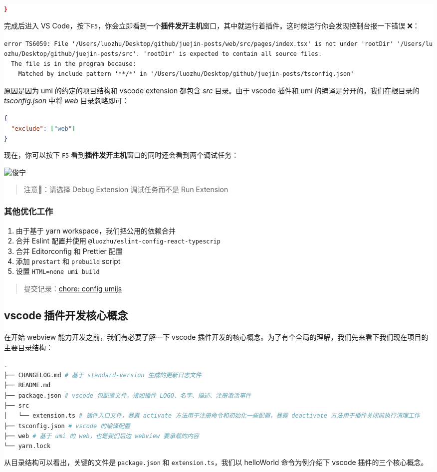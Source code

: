 ```json
}
```

完成后进入 VS Code，按下`F5`，你会立即看到一个**插件发开主机**窗口，其中就运行着插件。这时候运行你会发现控制台报一下错误 ❌：

```
error TS6059: File '/Users/luozhu/Desktop/github/juejin-posts/web/src/pages/index.tsx' is not under 'rootDir' '/Users/luozhu/Desktop/github/juejin-posts/src'. 'rootDir' is expected to contain all source files.
  The file is in the program because:
    Matched by include pattern '**/*' in '/Users/luozhu/Desktop/github/juejin-posts/tsconfig.json'
```

原因是因为 umi 的约定的项目结构和 vscode extension 都包含 _src_ 目录。由于 vscode 插件和 umi 的编译是分开的，我们在根目录的 _tsconfig.json_ 中将 _web_ 目录忽略即可：

```json
{
  "exclude": ["web"]
}
```

现在，你可以按下 `F5` 看到**插件发开主机**窗口的同时还会看到两个调试任务：

![俊宁](https://p3-juejin.byteimg.com/tos-cn-i-k3u1fbpfcp/d4b3b6f2522643fb9bc574e2f9982775~tplv-k3u1fbpfcp-zoom-1.image)

> 注意📢：请选择 Debug Extension 调试任务而不是 Run Extension

### 其他优化工作

1. 由于基于 yarn workspace，我们把公用的依赖合并
2. 合并 Eslint 配置并使用 `@luozhu/eslint-config-react-typescrip`
3. 合并 Editorconfig 和 Prettier 配置
4. 添加 `prestart` 和 `prebuild` script
5. 设置 `HTML=none umi build`

> 提交记录：[chore: config umijs](https://is.gd/bt3WHr)

## vscode 插件开发核心概念

在开始 webview 能力开发之前，我们有必要了解一下 vscode 插件开发的核心概念。为了有个全局的理解，我们先来看下我们现在项目的主要目录结构：

```sh
.
├── CHANGELOG.md # 基于 standard-version 生成的更新日志文件
├── README.md
├── package.json # vscode 包配置文件，诸如插件 LOGO、名字、描述、注册激活事件
├── src
│   └── extension.ts # 插件入口文件，暴露 activate 方法用于注册命令和初始化一些配置，暴露 deactivate 方法用于插件关闭前执行清理工作
├── tsconfig.json # vscode 的编译配置
├── web # 基于 umi 的 web，也是我们后边 webview 要承载的内容
└── yarn.lock
```

从目录结构可以看出，关键的文件是 `package.json` 和 `extension.ts`，我们以 helloWorld 命令为例介绍下 vscode 插件的三个核心概念。
